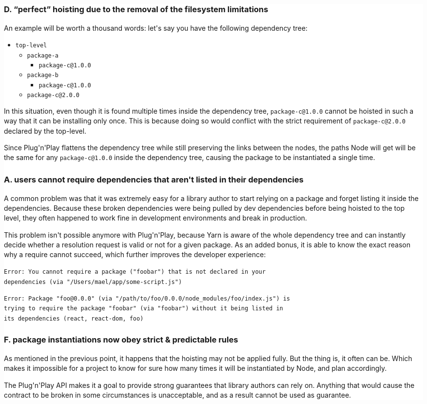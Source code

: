 ### D. “perfect” hoisting due to the removal of the filesystem limitations

An example will be worth a thousand words: let's say you have the following dependency tree:

* `top-level`
    * `package-a`
        * `package-c@1.0.0`
    * `package-b`
        * `package-c@1.0.0`
    * `package-c@2.0.0`

In this situation, even though it is found multiple times inside the dependency tree, `package-c@1.0.0` cannot be hoisted in such a way that it can be installing only once. This is because doing so would conflict with the strict requirement of `package-c@2.0.0` declared by the top-level.

Since Plug'n'Play flattens the dependency tree while still preserving the links between the nodes, the paths Node will get will be the same for any `package-c@1.0.0` inside the dependency tree, causing the package to be instantiated a single time.

### A. users cannot require dependencies that aren't listed in their dependencies

A common problem was that it was extremely easy for a library author to start relying on a package and forget listing it inside the dependencies. Because these broken dependencies were being pulled by dev dependencies before being hoisted to the top level, they often happened to work fine in development environments and break in production.

This problem isn't possible anymore with Plug'n'Play, because Yarn is aware of the whole dependency tree and can instantly decide whether a resolution request is valid or not for a given package. As an added bonus, it is able to know the exact reason why a require cannot succeed, which further improves the developer experience:

```
Error: You cannot require a package ("foobar") that is not declared in your
dependencies (via "/Users/mael/app/some-script.js")
```

```
Error: Package "foo@0.0.0" (via "/path/to/foo/0.0.0/node_modules/foo/index.js") is
trying to require the package "foobar" (via "foobar") without it being listed in
its dependencies (react, react-dom, foo)
```

### F. package instantiations now obey strict & predictable rules

As mentioned in the previous point, it happens that the hoisting may not be applied fully. But the thing is, it often can be. Which makes it impossible for a project to know for sure how many times it will be instantiated by Node, and plan accordingly.

The Plug'n'Play API makes it a goal to provide strong guarantees that library authors can rely on. Anything that would cause  the contract to be broken in some circumstances is unacceptable, and as a result cannot be used as guarantee.

